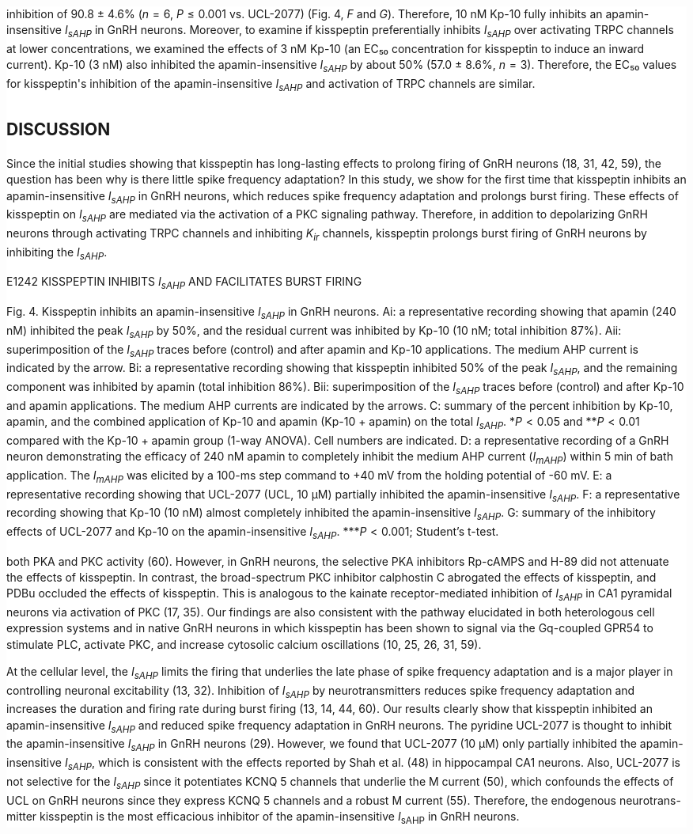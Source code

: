 inhibition of 90.8 ± 4.6% ($n = 6$, $P \leq 0.001$ vs. UCL-2077) (Fig. 4, $F$ and $G$). Therefore, 10 nM Kp-10 fully inhibits an apamin-insensitive $I_{sAHP}$ in GnRH neurons. Moreover, to examine if kisspeptin preferentially inhibits $I_{sAHP}$ over activating TRPC channels at lower concentrations, we examined the effects of 3 nM Kp-10 (an EC₅₀ concentration for kisspeptin to induce an inward current). Kp-10 (3 nM) also inhibited the apamin-insensitive $I_{sAHP}$ by about 50% (57.0 ± 8.6%, $n = 3$). Therefore, the EC₅₀ values for kisspeptin's inhibition of the apamin-insensitive $I_{sAHP}$ and activation of TRPC channels are similar.

## DISCUSSION

Since the initial studies showing that kisspeptin has long-lasting effects to prolong firing of GnRH neurons (18, 31, 42, 59), the question has been why is there little spike frequency adaptation? In this study, we show for the first time that kisspeptin inhibits an apamin-insensitive $I_{sAHP}$ in GnRH neurons, which reduces spike frequency adaptation and prolongs burst firing. These effects of kisspeptin on $I_{sAHP}$ are mediated via the activation of a PKC signaling pathway. Therefore, in addition to depolarizing GnRH neurons through activating TRPC channels and inhibiting $K_{ir}$ channels, kisspeptin prolongs burst firing of GnRH neurons by inhibiting the $I_{sAHP}$.

E1242 KISSPEPTIN INHIBITS $I_{sAHP}$ AND FACILITATES BURST FIRING

Fig. 4. Kisspeptin inhibits an apamin-insensitive $I_{sAHP}$ in GnRH neurons. Ai: a representative recording showing that apamin (240 nM) inhibited the peak $I_{sAHP}$ by 50%, and the residual current was inhibited by Kp-10 (10 nM; total inhibition 87%). Aii: superimposition of the $I_{sAHP}$ traces before (control) and after apamin and Kp-10 applications. The medium AHP current is indicated by the arrow. Bi: a representative recording showing that kisspeptin inhibited 50% of the peak $I_{sAHP}$, and the remaining component was inhibited by apamin (total inhibition 86%). Bii: superimposition of the $I_{sAHP}$ traces before (control) and after Kp-10 and apamin applications. The medium AHP currents are indicated by the arrows. C: summary of the percent inhibition by Kp-10, apamin, and the combined application of Kp-10 and apamin (Kp-10 + apamin) on the total $I_{sAHP}$. *$P < 0.05$ and **$P < 0.01$ compared with the Kp-10 + apamin group (1-way ANOVA). Cell numbers are indicated. D: a representative recording of a GnRH neuron demonstrating the efficacy of 240 nM apamin to completely inhibit the medium AHP current ($I_{mAHP}$) within 5 min of bath application. The $I_{mAHP}$ was elicited by a 100-ms step command to +40 mV from the holding potential of -60 mV. E: a representative recording showing that UCL-2077 (UCL, 10 μM) partially inhibited the apamin-insensitive $I_{sAHP}$. F: a representative recording showing that Kp-10 (10 nM) almost completely inhibited the apamin-insensitive $I_{sAHP}$. G: summary of the inhibitory effects of UCL-2077 and Kp-10 on the apamin-insensitive $I_{sAHP}$. ***$P < 0.001$; Student’s t-test.

both PKA and PKC activity (60). However, in GnRH neurons, the selective PKA inhibitors Rp-cAMPS and H-89 did not attenuate the effects of kisspeptin. In contrast, the broad-spectrum PKC inhibitor calphostin C abrogated the effects of kisspeptin, and PDBu occluded the effects of kisspeptin. This is analogous to the kainate receptor-mediated inhibition of $I_{sAHP}$ in CA1 pyramidal neurons via activation of PKC (17, 35). Our findings are also consistent with the pathway elucidated in both heterologous cell expression systems and in native GnRH neurons in which kisspeptin has been shown to signal via the Gq-coupled GPR54 to stimulate PLC, activate PKC, and increase cytosolic calcium oscillations (10, 25, 26, 31, 59).

At the cellular level, the $I_{sAHP}$ limits the firing that underlies the late phase of spike frequency adaptation and is a major player in controlling neuronal excitability (13, 32). Inhibition of $I_{sAHP}$ by neurotransmitters reduces spike frequency adaptation and increases the duration and firing rate during burst firing (13, 14, 44, 60). Our results clearly show that kisspeptin inhibited an apamin-insensitive $I_{sAHP}$ and reduced spike frequency adaptation in GnRH neurons. The pyridine UCL-2077 is thought to inhibit the apamin-insensitive $I_{sAHP}$ in GnRH neurons (29). However, we found that UCL-2077 (10 μM) only partially inhibited the apamin-insensitive $I_{sAHP}$, which is consistent with the effects reported by Shah et al. (48) in hippocampal CA1 neurons. Also, UCL-2077 is not selective for the $I_{sAHP}$ since it potentiates KCNQ 5 channels that underlie the M current (50), which confounds the effects of UCL on GnRH neurons since they express KCNQ 5 channels and a robust M current (55). Therefore, the endogenous neurotrans-
mitter kisspeptin is the most efficacious inhibitor of the apamin-insensitive $I_{\mathrm{sAHP}}$ in GnRH neurons.

